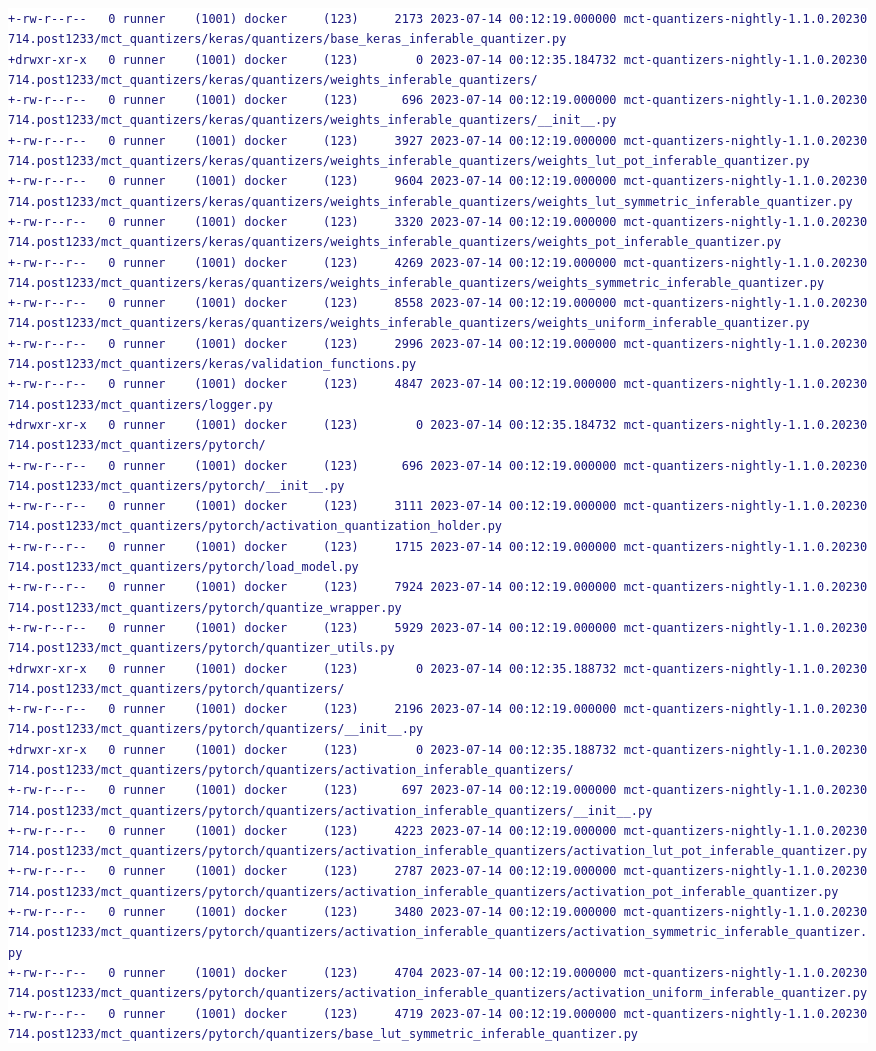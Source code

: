 ```diff
+-rw-r--r--   0 runner    (1001) docker     (123)     2173 2023-07-14 00:12:19.000000 mct-quantizers-nightly-1.1.0.20230714.post1233/mct_quantizers/keras/quantizers/base_keras_inferable_quantizer.py
+drwxr-xr-x   0 runner    (1001) docker     (123)        0 2023-07-14 00:12:35.184732 mct-quantizers-nightly-1.1.0.20230714.post1233/mct_quantizers/keras/quantizers/weights_inferable_quantizers/
+-rw-r--r--   0 runner    (1001) docker     (123)      696 2023-07-14 00:12:19.000000 mct-quantizers-nightly-1.1.0.20230714.post1233/mct_quantizers/keras/quantizers/weights_inferable_quantizers/__init__.py
+-rw-r--r--   0 runner    (1001) docker     (123)     3927 2023-07-14 00:12:19.000000 mct-quantizers-nightly-1.1.0.20230714.post1233/mct_quantizers/keras/quantizers/weights_inferable_quantizers/weights_lut_pot_inferable_quantizer.py
+-rw-r--r--   0 runner    (1001) docker     (123)     9604 2023-07-14 00:12:19.000000 mct-quantizers-nightly-1.1.0.20230714.post1233/mct_quantizers/keras/quantizers/weights_inferable_quantizers/weights_lut_symmetric_inferable_quantizer.py
+-rw-r--r--   0 runner    (1001) docker     (123)     3320 2023-07-14 00:12:19.000000 mct-quantizers-nightly-1.1.0.20230714.post1233/mct_quantizers/keras/quantizers/weights_inferable_quantizers/weights_pot_inferable_quantizer.py
+-rw-r--r--   0 runner    (1001) docker     (123)     4269 2023-07-14 00:12:19.000000 mct-quantizers-nightly-1.1.0.20230714.post1233/mct_quantizers/keras/quantizers/weights_inferable_quantizers/weights_symmetric_inferable_quantizer.py
+-rw-r--r--   0 runner    (1001) docker     (123)     8558 2023-07-14 00:12:19.000000 mct-quantizers-nightly-1.1.0.20230714.post1233/mct_quantizers/keras/quantizers/weights_inferable_quantizers/weights_uniform_inferable_quantizer.py
+-rw-r--r--   0 runner    (1001) docker     (123)     2996 2023-07-14 00:12:19.000000 mct-quantizers-nightly-1.1.0.20230714.post1233/mct_quantizers/keras/validation_functions.py
+-rw-r--r--   0 runner    (1001) docker     (123)     4847 2023-07-14 00:12:19.000000 mct-quantizers-nightly-1.1.0.20230714.post1233/mct_quantizers/logger.py
+drwxr-xr-x   0 runner    (1001) docker     (123)        0 2023-07-14 00:12:35.184732 mct-quantizers-nightly-1.1.0.20230714.post1233/mct_quantizers/pytorch/
+-rw-r--r--   0 runner    (1001) docker     (123)      696 2023-07-14 00:12:19.000000 mct-quantizers-nightly-1.1.0.20230714.post1233/mct_quantizers/pytorch/__init__.py
+-rw-r--r--   0 runner    (1001) docker     (123)     3111 2023-07-14 00:12:19.000000 mct-quantizers-nightly-1.1.0.20230714.post1233/mct_quantizers/pytorch/activation_quantization_holder.py
+-rw-r--r--   0 runner    (1001) docker     (123)     1715 2023-07-14 00:12:19.000000 mct-quantizers-nightly-1.1.0.20230714.post1233/mct_quantizers/pytorch/load_model.py
+-rw-r--r--   0 runner    (1001) docker     (123)     7924 2023-07-14 00:12:19.000000 mct-quantizers-nightly-1.1.0.20230714.post1233/mct_quantizers/pytorch/quantize_wrapper.py
+-rw-r--r--   0 runner    (1001) docker     (123)     5929 2023-07-14 00:12:19.000000 mct-quantizers-nightly-1.1.0.20230714.post1233/mct_quantizers/pytorch/quantizer_utils.py
+drwxr-xr-x   0 runner    (1001) docker     (123)        0 2023-07-14 00:12:35.188732 mct-quantizers-nightly-1.1.0.20230714.post1233/mct_quantizers/pytorch/quantizers/
+-rw-r--r--   0 runner    (1001) docker     (123)     2196 2023-07-14 00:12:19.000000 mct-quantizers-nightly-1.1.0.20230714.post1233/mct_quantizers/pytorch/quantizers/__init__.py
+drwxr-xr-x   0 runner    (1001) docker     (123)        0 2023-07-14 00:12:35.188732 mct-quantizers-nightly-1.1.0.20230714.post1233/mct_quantizers/pytorch/quantizers/activation_inferable_quantizers/
+-rw-r--r--   0 runner    (1001) docker     (123)      697 2023-07-14 00:12:19.000000 mct-quantizers-nightly-1.1.0.20230714.post1233/mct_quantizers/pytorch/quantizers/activation_inferable_quantizers/__init__.py
+-rw-r--r--   0 runner    (1001) docker     (123)     4223 2023-07-14 00:12:19.000000 mct-quantizers-nightly-1.1.0.20230714.post1233/mct_quantizers/pytorch/quantizers/activation_inferable_quantizers/activation_lut_pot_inferable_quantizer.py
+-rw-r--r--   0 runner    (1001) docker     (123)     2787 2023-07-14 00:12:19.000000 mct-quantizers-nightly-1.1.0.20230714.post1233/mct_quantizers/pytorch/quantizers/activation_inferable_quantizers/activation_pot_inferable_quantizer.py
+-rw-r--r--   0 runner    (1001) docker     (123)     3480 2023-07-14 00:12:19.000000 mct-quantizers-nightly-1.1.0.20230714.post1233/mct_quantizers/pytorch/quantizers/activation_inferable_quantizers/activation_symmetric_inferable_quantizer.py
+-rw-r--r--   0 runner    (1001) docker     (123)     4704 2023-07-14 00:12:19.000000 mct-quantizers-nightly-1.1.0.20230714.post1233/mct_quantizers/pytorch/quantizers/activation_inferable_quantizers/activation_uniform_inferable_quantizer.py
+-rw-r--r--   0 runner    (1001) docker     (123)     4719 2023-07-14 00:12:19.000000 mct-quantizers-nightly-1.1.0.20230714.post1233/mct_quantizers/pytorch/quantizers/base_lut_symmetric_inferable_quantizer.py
```